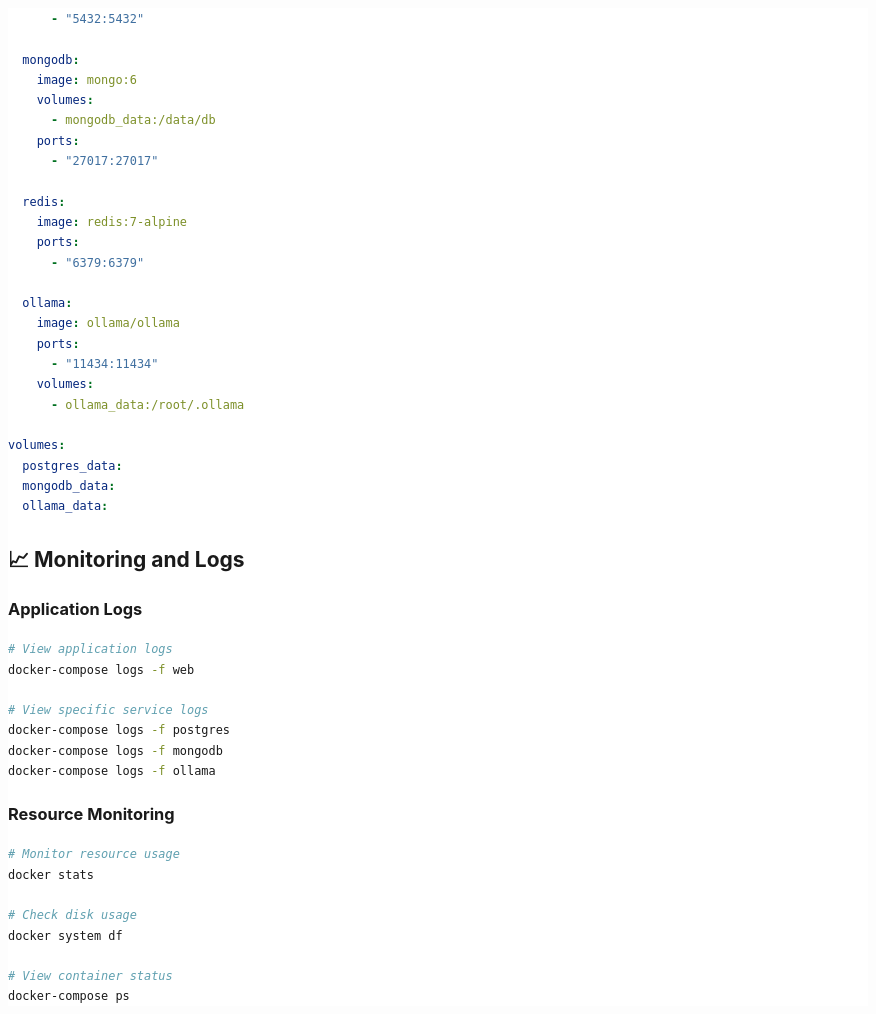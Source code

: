 ```yaml
      - "5432:5432"

  mongodb:
    image: mongo:6
    volumes:
      - mongodb_data:/data/db
    ports:
      - "27017:27017"

  redis:
    image: redis:7-alpine
    ports:
      - "6379:6379"

  ollama:
    image: ollama/ollama
    ports:
      - "11434:11434"
    volumes:
      - ollama_data:/root/.ollama

volumes:
  postgres_data:
  mongodb_data:
  ollama_data:
```

## 📈 Monitoring and Logs

### Application Logs

```bash
# View application logs
docker-compose logs -f web

# View specific service logs
docker-compose logs -f postgres
docker-compose logs -f mongodb
docker-compose logs -f ollama
```

### Resource Monitoring

```bash
# Monitor resource usage
docker stats

# Check disk usage
docker system df

# View container status
docker-compose ps
```
